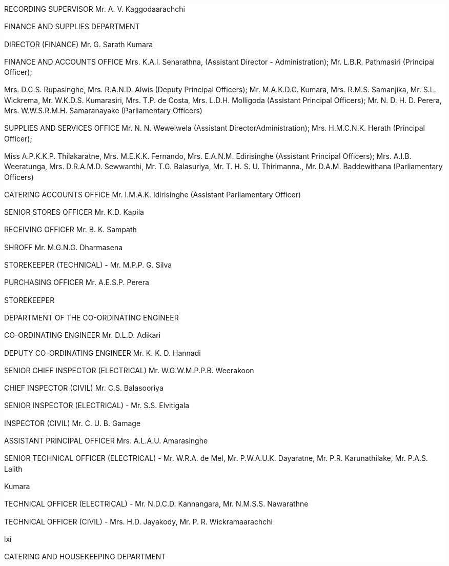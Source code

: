 RECORDING SUPERVISOR Mr. A. V. Kaggodaarachchi

FINANCE AND SUPPLIES DEPARTMENT

DIRECTOR (FINANCE) Mr. G. Sarath Kumara

FINANCE AND ACCOUNTS OFFICE Mrs. K.A.I. Senarathna, (Assistant Director - Administration); Mr. L.B.R. Pathmasiri (Principal Officer);

Mrs. D.C.S. Rupasinghe, Mrs. R.A.N.D. Alwis (Deputy Principal Officers); Mr. M.A.K.D.C. Kumara, Mrs. R.M.S. Samanjika, Mr. S.L. Wickrema, Mr. W.K.D.S. Kumarasiri, Mrs. T.P. de Costa, Mrs. L.D.H. Molligoda (Assistant Principal Officers); Mr. N. D. H. D. Perera, Mrs. W.W.S.R.M.H. Samaranayake (Parliamentary Officers)

SUPPLIES AND SERVICES OFFICE Mr. N. N. Wewelwela (Assistant DirectorAdministration); Mrs. H.M.C.N.K. Herath (Principal Officer);

Miss A.P.K.K.P. Thilakaratne, Mrs. M.E.K.K. Fernando, Mrs. E.A.N.M. Edirisinghe (Assistant Principal Officers); Mrs. A.I.B. Weeratunga, Mrs. D.R.A.M.D. Sewwanthi, Mr. T.G. Balasuriya, Mr. T. H. S. U. Thirimanna., Mr. D.A.M. Baddewithana (Parliamentary Officers)

CATERING ACCOUNTS OFFICE Mr. I.M.A.K. Idirisinghe (Assistant Parliamentary Officer)

SENIOR STORES OFFICER Mr. K.D. Kapila

RECEIVING OFFICER Mr. B. K. Sampath

SHROFF Mr. M.G.N.G. Dharmasena

STOREKEEPER (TECHNICAL) - Mr. M.P.P. G. Silva

PURCHASING OFFICER Mr. A.E.S.P. Perera

STOREKEEPER

DEPARTMENT OF THE CO-ORDINATING ENGINEER

CO-ORDINATING ENGINEER Mr. D.L.D. Adikari

DEPUTY CO-ORDINATING ENGINEER Mr. K. K. D. Hannadi

SENIOR CHIEF INSPECTOR (ELECTRICAL) Mr. W.G.W.M.P.P.B. Weerakoon

CHIEF INSPECTOR (CIVIL) Mr. C.S. Balasooriya

SENIOR INSPECTOR (ELECTRICAL) - Mr. S.S. Elvitigala

INSPECTOR (CIVIL) Mr. C. U. B. Gamage

ASSISTANT PRINCIPAL OFFICER Mrs. A.L.A.U. Amarasinghe

SENIOR TECHNICAL OFFICER (ELECTRICAL) - Mr. W.R.A. de Mel, Mr. P.W.A.U.K. Dayaratne, Mr. P.R. Karunathilake, Mr. P.A.S. Lalith

Kumara

TECHNICAL OFFICER (ELECTRICAL) - Mr. N.D.C.D. Kannangara, Mr. N.M.S.S. Nawarathne

TECHNICAL OFFICER (CIVIL) - Mrs. H.D. Jayakody, Mr. P. R. Wickramaarachchi

lxi

CATERING AND HOUSEKEEPING DEPARTMENT
